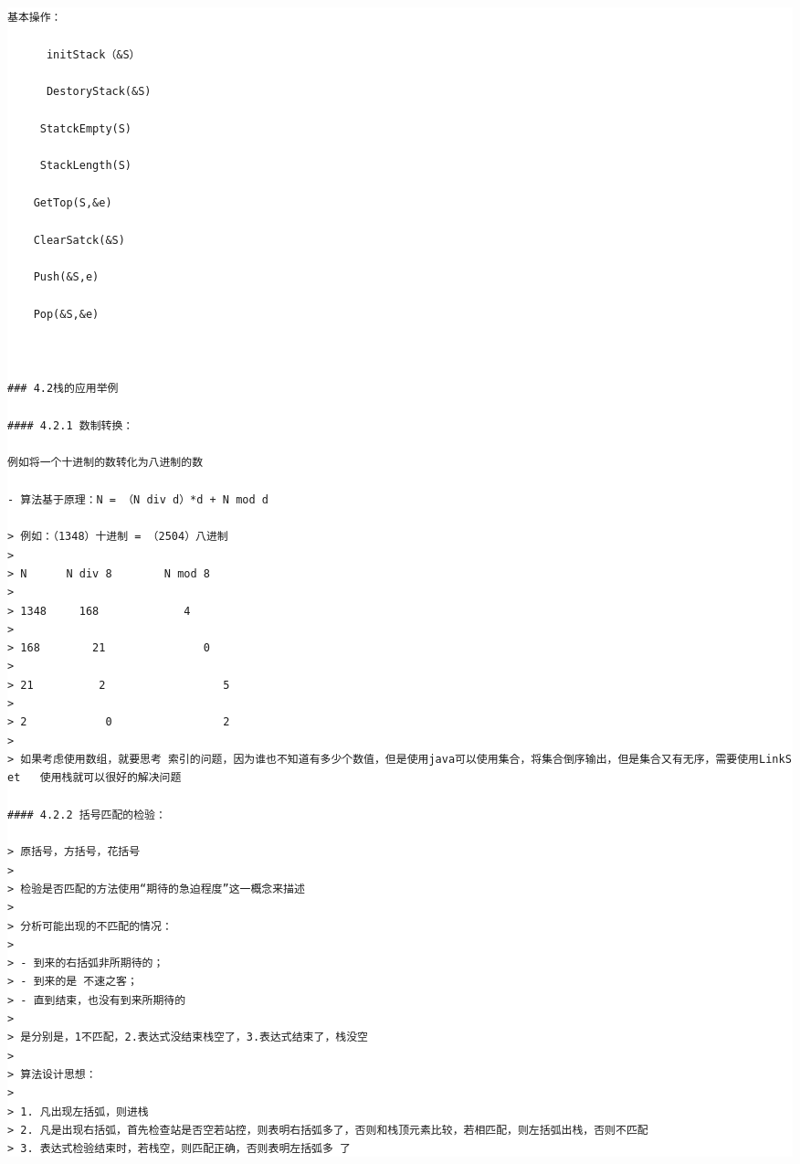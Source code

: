     基本操作：

    ​      initStack（&S）

    ​      DestoryStack(&S)

    ​     StatckEmpty(S)

    ​     StackLength(S)

    ​    GetTop(S,&e)

    ​    ClearSatck(&S)

    ​    Push(&S,e)

    ​    Pop(&S,&e)

    

    ### 4.2栈的应用举例

    #### 4.2.1 数制转换：

    例如将一个十进制的数转化为八进制的数

    - 算法基于原理：N = （N div d）*d + N mod d

    > 例如：（1348）十进制 = （2504）八进制
    >
    > N      N div 8        N mod 8
    >
    > 1348     168             4
    >
    > 168        21               0
    >
    > 21          2                  5
    >
    > 2            0                 2    
    >
    > 如果考虑使用数组，就要思考 索引的问题，因为谁也不知道有多少个数值，但是使用java可以使用集合，将集合倒序输出，但是集合又有无序，需要使用LinkSet   使用栈就可以很好的解决问题

    #### 4.2.2 括号匹配的检验：

    > 原括号，方括号，花括号
    >
    > 检验是否匹配的方法使用“期待的急迫程度”这一概念来描述
    >
    > 分析可能出现的不匹配的情况：
    >
    > - 到来的右括弧非所期待的；
    > - 到来的是 不速之客；
    > - 直到结束，也没有到来所期待的
    >
    > 是分别是，1不匹配，2.表达式没结束栈空了，3.表达式结束了，栈没空 
    >
    > 算法设计思想：
    >
    > 1. 凡出现左括弧，则进栈
    > 2. 凡是出现右括弧，首先检查站是否空若站控，则表明右括弧多了，否则和栈顶元素比较，若相匹配，则左括弧出栈，否则不匹配
    > 3. 表达式检验结束时，若栈空，则匹配正确，否则表明左括弧多 了
